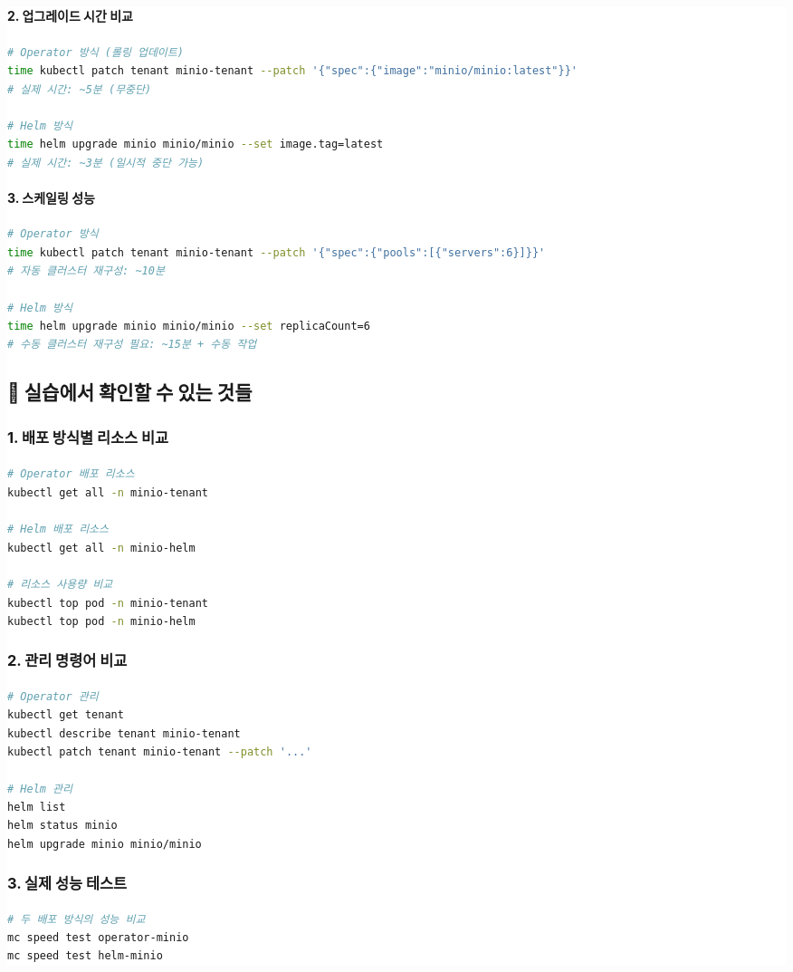 #### 2. 업그레이드 시간 비교
```bash
# Operator 방식 (롤링 업데이트)
time kubectl patch tenant minio-tenant --patch '{"spec":{"image":"minio/minio:latest"}}'
# 실제 시간: ~5분 (무중단)

# Helm 방식
time helm upgrade minio minio/minio --set image.tag=latest
# 실제 시간: ~3분 (일시적 중단 가능)
```

#### 3. 스케일링 성능
```bash
# Operator 방식
time kubectl patch tenant minio-tenant --patch '{"spec":{"pools":[{"servers":6}]}}'
# 자동 클러스터 재구성: ~10분

# Helm 방식
time helm upgrade minio minio/minio --set replicaCount=6
# 수동 클러스터 재구성 필요: ~15분 + 수동 작업
```

## 🎯 실습에서 확인할 수 있는 것들

### 1. 배포 방식별 리소스 비교
```bash
# Operator 배포 리소스
kubectl get all -n minio-tenant

# Helm 배포 리소스  
kubectl get all -n minio-helm

# 리소스 사용량 비교
kubectl top pod -n minio-tenant
kubectl top pod -n minio-helm
```

### 2. 관리 명령어 비교
```bash
# Operator 관리
kubectl get tenant
kubectl describe tenant minio-tenant
kubectl patch tenant minio-tenant --patch '...'

# Helm 관리
helm list
helm status minio
helm upgrade minio minio/minio
```

### 3. 실제 성능 테스트
```bash
# 두 배포 방식의 성능 비교
mc speed test operator-minio
mc speed test helm-minio
```

